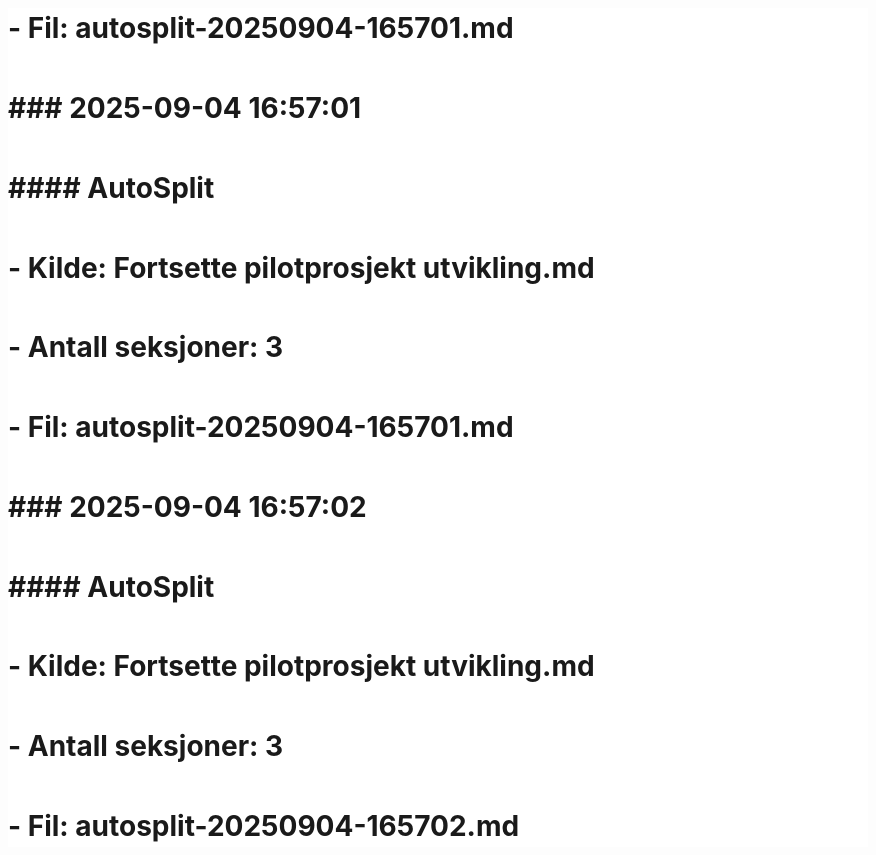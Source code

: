 # \- Fil: autosplit-20250904-165701.md

#

#

#

#

# \### 2025-09-04 16:57:01

# \#### AutoSplit

# \- Kilde: Fortsette pilotprosjekt utvikling.md

# \- Antall seksjoner: 3

# \- Fil: autosplit-20250904-165701.md

#

#

#

#

# \### 2025-09-04 16:57:02

# \#### AutoSplit

# \- Kilde: Fortsette pilotprosjekt utvikling.md

# \- Antall seksjoner: 3

# \- Fil: autosplit-20250904-165702.md

#

#

#
